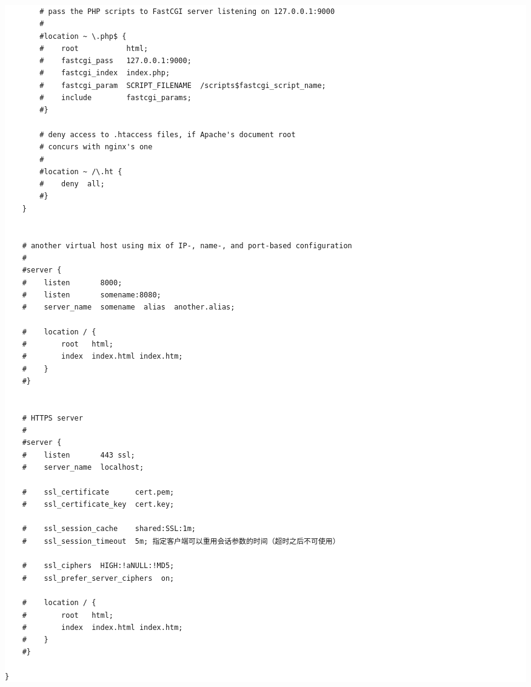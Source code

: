 ```properties
        # pass the PHP scripts to FastCGI server listening on 127.0.0.1:9000
        #
        #location ~ \.php$ {
        #    root           html;
        #    fastcgi_pass   127.0.0.1:9000;
        #    fastcgi_index  index.php;
        #    fastcgi_param  SCRIPT_FILENAME  /scripts$fastcgi_script_name;
        #    include        fastcgi_params;
        #}

        # deny access to .htaccess files, if Apache's document root
        # concurs with nginx's one
        #
        #location ~ /\.ht {
        #    deny  all;
        #}
    }


    # another virtual host using mix of IP-, name-, and port-based configuration
    #
    #server {
    #    listen       8000;
    #    listen       somename:8080;
    #    server_name  somename  alias  another.alias;

    #    location / {
    #        root   html;
    #        index  index.html index.htm;
    #    }
    #}


    # HTTPS server
    #
    #server {
    #    listen       443 ssl;
    #    server_name  localhost;

    #    ssl_certificate      cert.pem;
    #    ssl_certificate_key  cert.key;

    #    ssl_session_cache    shared:SSL:1m;
    #    ssl_session_timeout  5m; 指定客户端可以重用会话参数的时间（超时之后不可使用）

    #    ssl_ciphers  HIGH:!aNULL:!MD5;
    #    ssl_prefer_server_ciphers  on;

    #    location / {
    #        root   html;
    #        index  index.html index.htm;
    #    }
    #}

}
```
